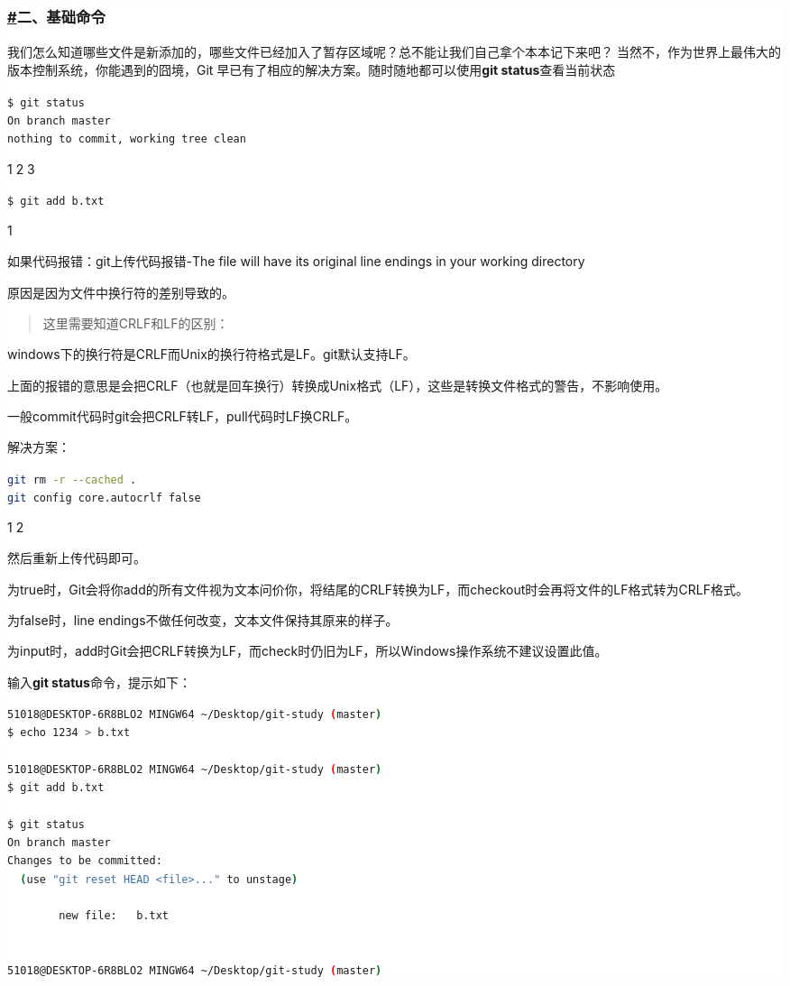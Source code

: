 ### [#](https://www.ydlclass.com/doc21xnv/basics/git/#二、基础命令)二、基础命令

我们怎么知道哪些文件是新添加的，哪些文件已经加入了暂存区域呢？总不能让我们自己拿个本本记下来吧？ 当然不，作为世界上最伟大的版本控制系统，你能遇到的囧境，Git 早已有了相应的解决方案。随时随地都可以使用**git status**查看当前状态

```bash
$ git status
On branch master
nothing to commit, working tree clean
```

1
2
3

```bash
$ git add b.txt
```

1

如果代码报错：git上传代码报错-The file will have its original line endings in your working directory

原因是因为文件中换行符的差别导致的。

> 这里需要知道CRLF和LF的区别：

windows下的换行符是CRLF而Unix的换行符格式是LF。git默认支持LF。

上面的报错的意思是会把CRLF（也就是回车换行）转换成Unix格式（LF），这些是转换文件格式的警告，不影响使用。

一般commit代码时git会把CRLF转LF，pull代码时LF换CRLF。

解决方案：

```bash
git rm -r --cached .
git config core.autocrlf false
```

1
2

然后重新上传代码即可。

为true时，Git会将你add的所有文件视为文本问价你，将结尾的CRLF转换为LF，而checkout时会再将文件的LF格式转为CRLF格式。

为false时，line endings不做任何改变，文本文件保持其原来的样子。

为input时，add时Git会把CRLF转换为LF，而check时仍旧为LF，所以Windows操作系统不建议设置此值。

输入**git status**命令，提示如下：

```bash
51018@DESKTOP-6R8BLO2 MINGW64 ~/Desktop/git-study (master)
$ echo 1234 > b.txt

51018@DESKTOP-6R8BLO2 MINGW64 ~/Desktop/git-study (master)
$ git add b.txt

$ git status
On branch master
Changes to be committed:
  (use "git reset HEAD <file>..." to unstage)

        new file:   b.txt


51018@DESKTOP-6R8BLO2 MINGW64 ~/Desktop/git-study (master)
```
